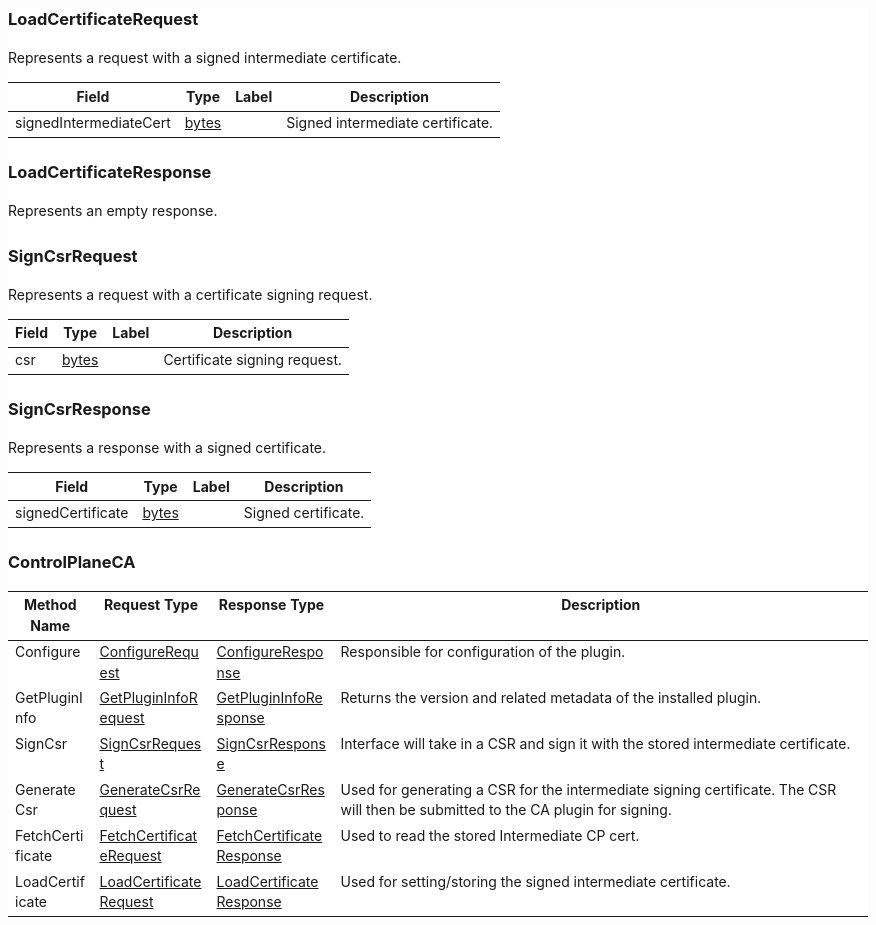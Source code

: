 ### LoadCertificateRequest
Represents a request with a signed intermediate certificate.


| Field | Type | Label | Description |
| ----- | ---- | ----- | ----------- |
| signedIntermediateCert | [bytes](#bytes) |  | Signed intermediate certificate. |






<a name="sri_proto.LoadCertificateResponse"/>

### LoadCertificateResponse
Represents an empty response.






<a name="sri_proto.SignCsrRequest"/>

### SignCsrRequest
Represents a request with a certificate signing request.


| Field | Type | Label | Description |
| ----- | ---- | ----- | ----------- |
| csr | [bytes](#bytes) |  | Certificate signing request. |






<a name="sri_proto.SignCsrResponse"/>

### SignCsrResponse
Represents a response with a signed certificate.


| Field | Type | Label | Description |
| ----- | ---- | ----- | ----------- |
| signedCertificate | [bytes](#bytes) |  | Signed certificate. |





 

 

 


<a name="sri_proto.ControlPlaneCA"/>

### ControlPlaneCA


| Method Name | Request Type | Response Type | Description |
| ----------- | ------------ | ------------- | ------------|
| Configure | [ConfigureRequest](#sri_proto.ConfigureRequest) | [ConfigureResponse](#sri_proto.ConfigureRequest) | Responsible for configuration of the plugin. |
| GetPluginInfo | [GetPluginInfoRequest](#sri_proto.GetPluginInfoRequest) | [GetPluginInfoResponse](#sri_proto.GetPluginInfoRequest) | Returns the  version and related metadata of the installed plugin. |
| SignCsr | [SignCsrRequest](#sri_proto.SignCsrRequest) | [SignCsrResponse](#sri_proto.SignCsrRequest) | Interface will take in a CSR and sign it with the stored intermediate certificate. |
| GenerateCsr | [GenerateCsrRequest](#sri_proto.GenerateCsrRequest) | [GenerateCsrResponse](#sri_proto.GenerateCsrRequest) | Used for generating a CSR for the intermediate signing certificate. The CSR will then be submitted to the CA plugin for signing. |
| FetchCertificate | [FetchCertificateRequest](#sri_proto.FetchCertificateRequest) | [FetchCertificateResponse](#sri_proto.FetchCertificateRequest) | Used to read the stored Intermediate CP cert. |
| LoadCertificate | [LoadCertificateRequest](#sri_proto.LoadCertificateRequest) | [LoadCertificateResponse](#sri_proto.LoadCertificateRequest) | Used for setting/storing the signed intermediate certificate. |
